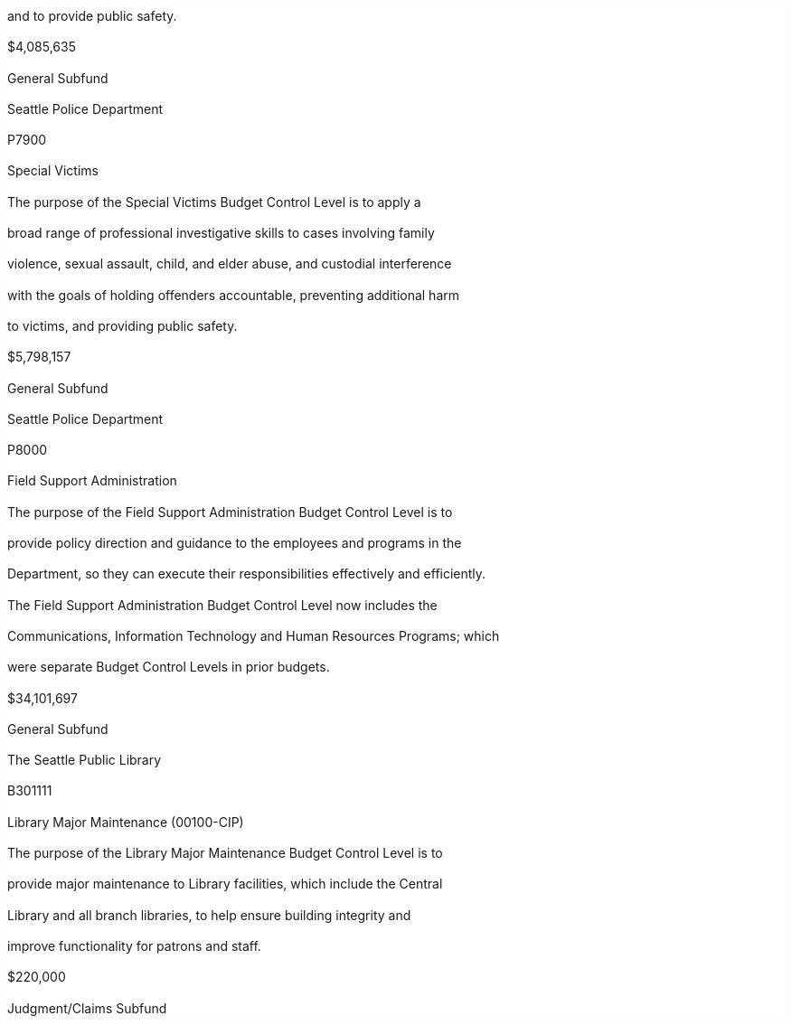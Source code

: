 and to provide public safety.  
  
$4,085,635  
  
General Subfund  
  
Seattle Police Department  
  
P7900  
  
Special Victims  
  
The purpose of the Special Victims Budget Control Level is to apply a  
  
broad range of professional investigative skills to cases involving family  
  
violence, sexual assault, child, and elder abuse, and custodial interference  
  
with the goals of holding offenders accountable, preventing additional harm  
  
to victims, and providing public safety.  
  
$5,798,157  
  
General Subfund  
  
Seattle Police Department  
  
P8000  
  
Field Support Administration  
  
The purpose of the Field Support Administration Budget Control Level is to  
  
provide policy direction and guidance to the employees and programs in the  
  
Department, so they can execute their responsibilities effectively and efficiently.  
  
The Field Support Administration Budget Control Level now includes the  
  
Communications, Information Technology and Human Resources Programs; which  
  
were separate Budget Control Levels in prior budgets.  
  
$34,101,697  
  
General Subfund  
  
The Seattle Public Library  
  
B301111  
  
Library Major Maintenance (00100-CIP)  
  
The purpose of the Library Major Maintenance Budget Control Level is to  
  
provide major maintenance to Library facilities, which include the Central  
  
Library and all branch libraries, to help ensure building integrity and  
  
improve functionality for patrons and staff.  
  
$220,000  
  
Judgment/Claims Subfund  
  
